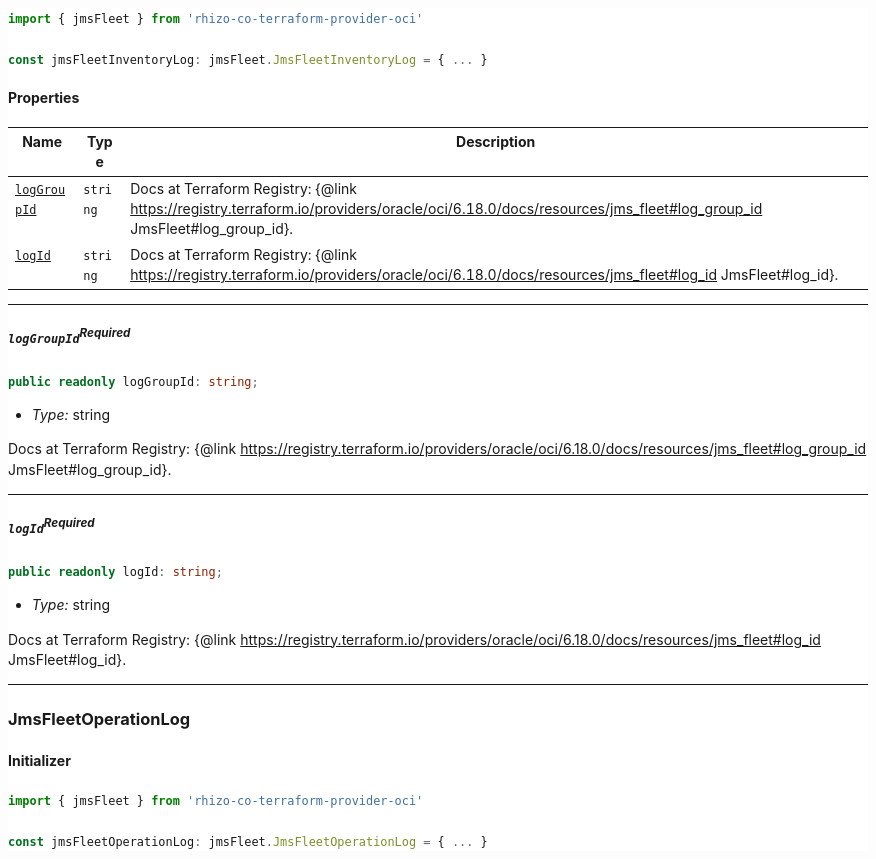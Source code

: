 ```typescript
import { jmsFleet } from 'rhizo-co-terraform-provider-oci'

const jmsFleetInventoryLog: jmsFleet.JmsFleetInventoryLog = { ... }
```

#### Properties <a name="Properties" id="Properties"></a>

| **Name** | **Type** | **Description** |
| --- | --- | --- |
| <code><a href="#rhizo-co-terraform-provider-oci.jmsFleet.JmsFleetInventoryLog.property.logGroupId">logGroupId</a></code> | <code>string</code> | Docs at Terraform Registry: {@link https://registry.terraform.io/providers/oracle/oci/6.18.0/docs/resources/jms_fleet#log_group_id JmsFleet#log_group_id}. |
| <code><a href="#rhizo-co-terraform-provider-oci.jmsFleet.JmsFleetInventoryLog.property.logId">logId</a></code> | <code>string</code> | Docs at Terraform Registry: {@link https://registry.terraform.io/providers/oracle/oci/6.18.0/docs/resources/jms_fleet#log_id JmsFleet#log_id}. |

---

##### `logGroupId`<sup>Required</sup> <a name="logGroupId" id="rhizo-co-terraform-provider-oci.jmsFleet.JmsFleetInventoryLog.property.logGroupId"></a>

```typescript
public readonly logGroupId: string;
```

- *Type:* string

Docs at Terraform Registry: {@link https://registry.terraform.io/providers/oracle/oci/6.18.0/docs/resources/jms_fleet#log_group_id JmsFleet#log_group_id}.

---

##### `logId`<sup>Required</sup> <a name="logId" id="rhizo-co-terraform-provider-oci.jmsFleet.JmsFleetInventoryLog.property.logId"></a>

```typescript
public readonly logId: string;
```

- *Type:* string

Docs at Terraform Registry: {@link https://registry.terraform.io/providers/oracle/oci/6.18.0/docs/resources/jms_fleet#log_id JmsFleet#log_id}.

---

### JmsFleetOperationLog <a name="JmsFleetOperationLog" id="rhizo-co-terraform-provider-oci.jmsFleet.JmsFleetOperationLog"></a>

#### Initializer <a name="Initializer" id="rhizo-co-terraform-provider-oci.jmsFleet.JmsFleetOperationLog.Initializer"></a>

```typescript
import { jmsFleet } from 'rhizo-co-terraform-provider-oci'

const jmsFleetOperationLog: jmsFleet.JmsFleetOperationLog = { ... }
```
